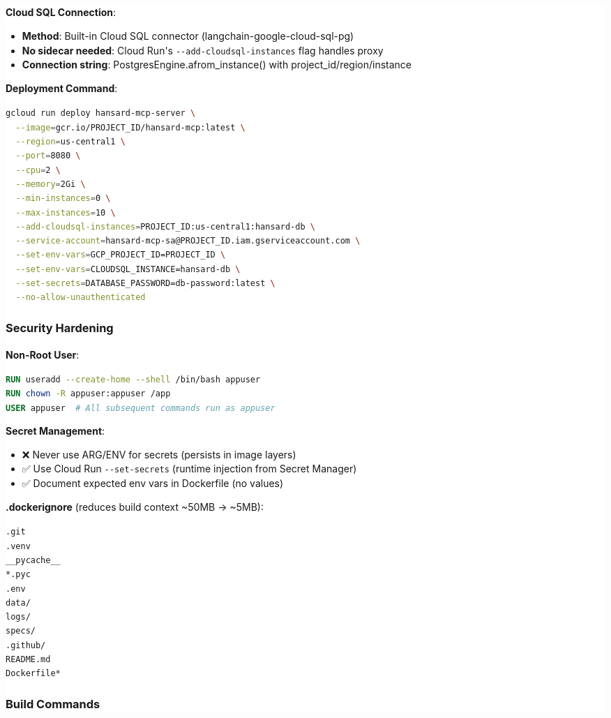 **Cloud SQL Connection**:
- **Method**: Built-in Cloud SQL connector (langchain-google-cloud-sql-pg)
- **No sidecar needed**: Cloud Run's `--add-cloudsql-instances` flag handles proxy
- **Connection string**: PostgresEngine.afrom_instance() with project_id/region/instance

**Deployment Command**:
```bash
gcloud run deploy hansard-mcp-server \
  --image=gcr.io/PROJECT_ID/hansard-mcp:latest \
  --region=us-central1 \
  --port=8080 \
  --cpu=2 \
  --memory=2Gi \
  --min-instances=0 \
  --max-instances=10 \
  --add-cloudsql-instances=PROJECT_ID:us-central1:hansard-db \
  --service-account=hansard-mcp-sa@PROJECT_ID.iam.gserviceaccount.com \
  --set-env-vars=GCP_PROJECT_ID=PROJECT_ID \
  --set-env-vars=CLOUDSQL_INSTANCE=hansard-db \
  --set-secrets=DATABASE_PASSWORD=db-password:latest \
  --no-allow-unauthenticated
```

### Security Hardening

**Non-Root User**:
```dockerfile
RUN useradd --create-home --shell /bin/bash appuser
RUN chown -R appuser:appuser /app
USER appuser  # All subsequent commands run as appuser
```

**Secret Management**:
- ❌ Never use ARG/ENV for secrets (persists in image layers)
- ✅ Use Cloud Run `--set-secrets` (runtime injection from Secret Manager)
- ✅ Document expected env vars in Dockerfile (no values)

**.dockerignore** (reduces build context ~50MB → ~5MB):
```dockerignore
.git
.venv
__pycache__
*.pyc
.env
data/
logs/
specs/
.github/
README.md
Dockerfile*
```

### Build Commands
